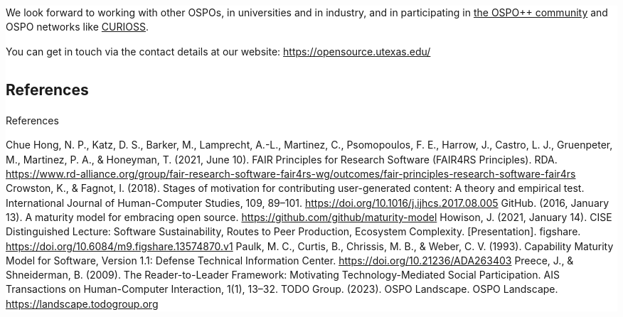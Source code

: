 We look forward to working with other OSPOs, in universities and in industry, and in participating in [the OSPO++ community](https://ospoplusplus.org/) and OSPO networks like [CURIOSS](https://docs.google.com/document/d/1rgGp1Wo912nIY0K53qQdX9qi6ecnncZOUWQckJ_dlDU/edit#heading=h.6x63xcybx6or). 

You can get in touch via the contact details at our website: <https://opensource.utexas.edu/>

## References

References

Chue Hong, N. P., Katz, D. S., Barker, M., Lamprecht, A.-L., Martinez, C., Psomopoulos, F. E., Harrow, J., Castro, L. J., Gruenpeter, M., Martinez, P. A., & Honeyman, T. (2021, June 10). FAIR Principles for Research Software (FAIR4RS Principles). RDA. https://www.rd-alliance.org/group/fair-research-software-fair4rs-wg/outcomes/fair-principles-research-software-fair4rs
Crowston, K., & Fagnot, I. (2018). Stages of motivation for contributing user-generated content: A theory and empirical test. International Journal of Human-Computer Studies, 109, 89–101. https://doi.org/10.1016/j.ijhcs.2017.08.005
GitHub. (2016, January 13). A maturity model for embracing open source. https://github.com/github/maturity-model
Howison, J. (2021, January 14). CISE Distinguished Lecture: Software Sustainability, Routes to Peer Production, Ecosystem Complexity. [Presentation]. figshare. https://doi.org/10.6084/m9.figshare.13574870.v1
Paulk, M. C., Curtis, B., Chrissis, M. B., & Weber, C. V. (1993). Capability Maturity Model for Software, Version 1.1: Defense Technical Information Center. https://doi.org/10.21236/ADA263403
Preece, J., & Shneiderman, B. (2009). The Reader-to-Leader Framework: Motivating Technology-Mediated Social Participation. AIS Transactions on Human-Computer Interaction, 1(1), 13–32.
TODO Group. (2023). OSPO Landscape. OSPO Landscape. https://landscape.todogroup.org